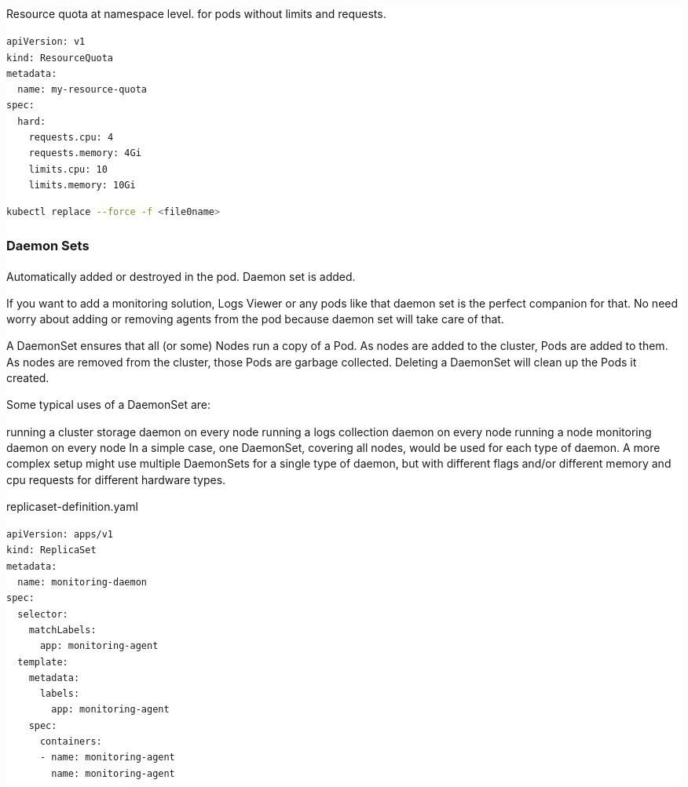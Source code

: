 Resource quota at namespace level. for pods without limits and requests.

```bash
apiVersion: v1
kind: ResourceQuota
metadata:
  name: my-resource-quota
spec:
  hard:
    requests.cpu: 4
    requests.memory: 4Gi
    limits.cpu: 10
    limits.memory: 10Gi
```

```bash
kubectl replace --force -f <file0name>
```

### Daemon Sets

Automatically added or destroyed in the pod. Daemon set is added.

If you want to add a monitoring solution, Logs Viewer or any pods like that daemon set is the perfect companion for that. No need worry about adding or removing agents from the pod because daemon set will take care of that.

A DaemonSet ensures that all (or some) Nodes run a copy of a Pod. As nodes are added to the cluster, Pods are added to them. As nodes are removed from the cluster, those Pods are garbage collected. Deleting a DaemonSet will clean up the Pods it created.

Some typical uses of a DaemonSet are:

running a cluster storage daemon on every node
running a logs collection daemon on every node
running a node monitoring daemon on every node
In a simple case, one DaemonSet, covering all nodes, would be used for each type of daemon. A more complex setup might use multiple DaemonSets for a single type of daemon, but with different flags and/or different memory and cpu requests for different hardware types.



replicaset-definition.yaml
```bash
apiVersion: apps/v1
kind: ReplicaSet
metadata:
  name: monitoring-daemon
spec:
  selector:
    matchLabels:
      app: monitoring-agent
  template:
    metadata:
      labels:
        app: monitoring-agent
    spec:
      containers:
      - name: monitoring-agent
        name: monitoring-agent
```
